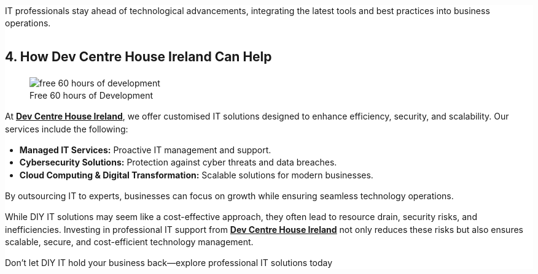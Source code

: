 <p>IT professionals stay ahead of technological advancements, integrating the latest tools and best practices into business operations.</p>
<h2 class="wp-block-heading"><strong>4. How Dev Centre House Ireland Can Help</strong></h2>
<figure class="wp-block-image size-large"><img alt="free 60 hours of development " class="wp-image-521" decoding="async" height="402" sizes="(max-width: 1024px) 100vw, 1024px" src="https://www.devcentrehouse.eu/blogs/wp-content/uploads/2025/02/download-34-1024x402.jpeg" srcset="https://www.devcentrehouse.eu/blogs/wp-content/uploads/2025/02/download-34-1024x402.jpeg 1024w, https://www.devcentrehouse.eu/blogs/wp-content/uploads/2025/02/download-34-300x118.jpeg 300w, https://www.devcentrehouse.eu/blogs/wp-content/uploads/2025/02/download-34-768x302.jpeg 768w, https://www.devcentrehouse.eu/blogs/wp-content/uploads/2025/02/download-34.jpeg 1500w" width="1024"/><figcaption class="wp-element-caption">Free 60 hours of Development </figcaption></figure>
<p>At <a href="https://www.devcentrehouse.eu/en/"><strong>Dev Centre House Ireland</strong></a>, we offer customised IT solutions designed to enhance efficiency, security, and scalability. Our services include the following:</p>
<ul class="wp-block-list">
<li><strong>Managed IT Services:</strong> Proactive IT management and support.</li>
<li><strong>Cybersecurity Solutions:</strong> Protection against cyber threats and data breaches.</li>
<li><strong>Cloud Computing &amp; Digital Transformation:</strong> Scalable solutions for modern businesses.</li>
</ul>
<p>By outsourcing IT to experts, businesses can focus on growth while ensuring seamless technology operations.</p>
<p>While DIY IT solutions may seem like a cost-effective approach, they often lead to resource drain, security risks, and inefficiencies. Investing in professional IT support from <a href="https://www.devcentrehouse.eu/en/"><strong>Dev Centre House Ireland</strong></a> not only reduces these risks but also ensures scalable, secure, and cost-efficient technology management.</p>
<p>Don’t let DIY IT hold your business back—explore professional IT solutions today</p>




</div> <footer aria-label="Entry meta" class="entry-meta">
</footer>
</div>
